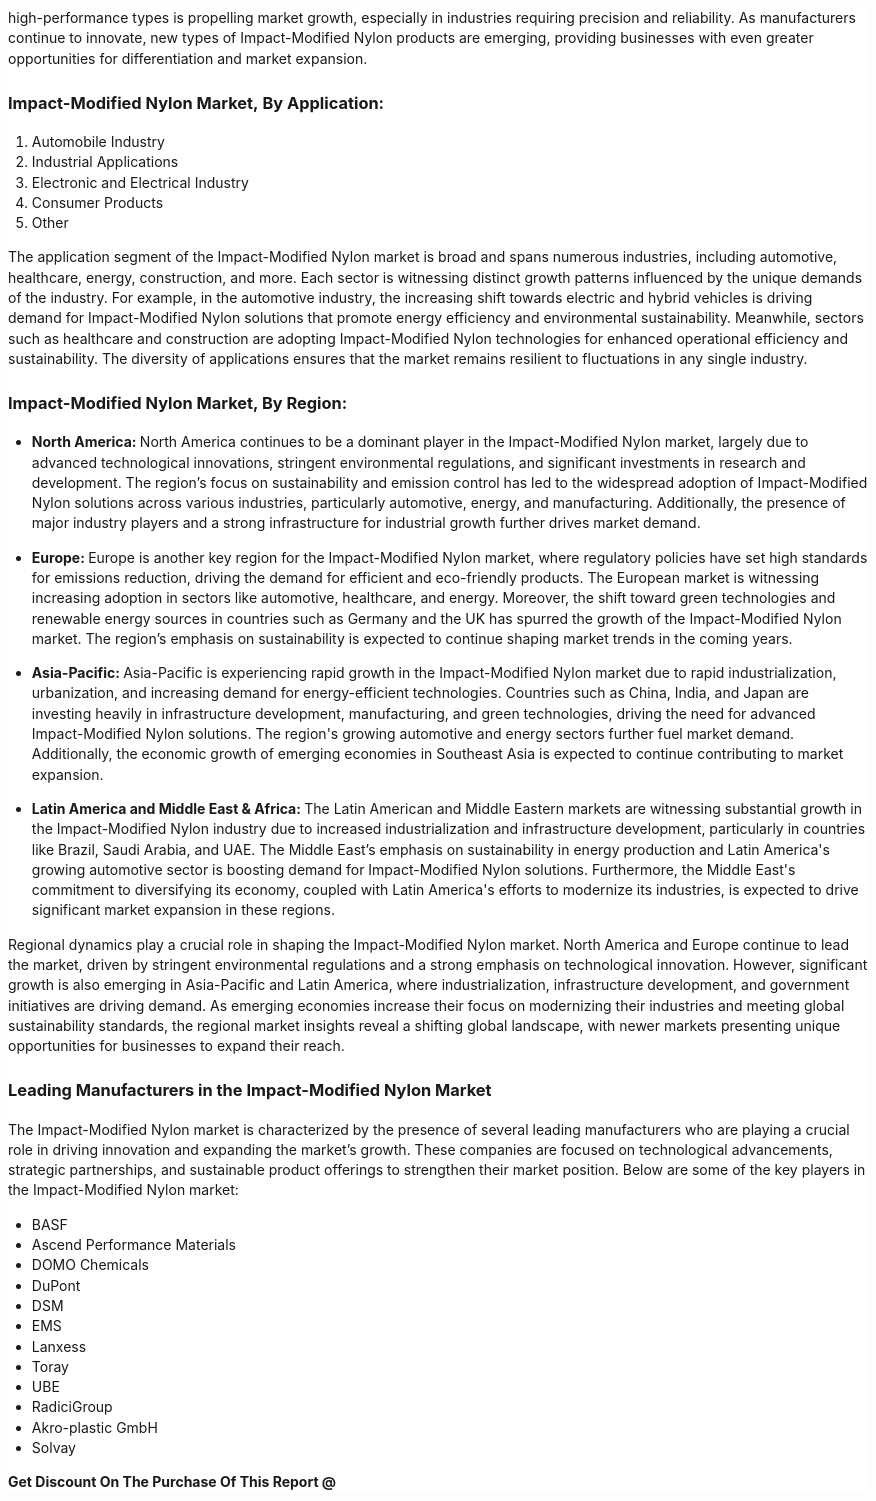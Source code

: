 high-performance types is propelling market growth, especially in industries requiring precision and reliability. As manufacturers continue to innovate, new types of Impact-Modified Nylon products are emerging, providing businesses with even greater opportunities for differentiation and market expansion.</p><h3>Impact-Modified Nylon Market,&nbsp;By Application:</h3><ol><li>Automobile Industry<li> Industrial Applications<li> Electronic and Electrical Industry<li> Consumer Products<li> Other</li></ol><p>The application segment of the Impact-Modified Nylon market is broad and spans numerous industries, including automotive, healthcare, energy, construction, and more. Each sector is witnessing distinct growth patterns influenced by the unique demands of the industry. For example, in the automotive industry, the increasing shift towards electric and hybrid vehicles is driving demand for Impact-Modified Nylon solutions that promote energy efficiency and environmental sustainability. Meanwhile, sectors such as healthcare and construction are adopting Impact-Modified Nylon technologies for enhanced operational efficiency and sustainability. The diversity of applications ensures that the market remains resilient to fluctuations in any single industry.</p><h3>Impact-Modified Nylon Market, By Region:</h3><ul><li><p><strong>North America:&nbsp;</strong>North America continues to be a dominant player in the Impact-Modified Nylon market, largely due to advanced technological innovations, stringent environmental regulations, and significant investments in research and development. The region&rsquo;s focus on sustainability and emission control has led to the widespread adoption of Impact-Modified Nylon solutions across various industries, particularly automotive, energy, and manufacturing. Additionally, the presence of major industry players and a strong infrastructure for industrial growth further drives market demand.</p></li><li><p><strong><strong>Europe:&nbsp;</strong></strong>Europe is another key region for the Impact-Modified Nylon market, where regulatory policies have set high standards for emissions reduction, driving the demand for efficient and eco-friendly products. The European market is witnessing increasing adoption in sectors like automotive, healthcare, and energy. Moreover, the shift toward green technologies and renewable energy sources in countries such as Germany and the UK has spurred the growth of the Impact-Modified Nylon market. The region&rsquo;s emphasis on sustainability is expected to continue shaping market trends in the coming years.</p></li><li><p><strong><strong>Asia-Pacific:&nbsp;</strong></strong>Asia-Pacific is experiencing rapid growth in the Impact-Modified Nylon market due to rapid industrialization, urbanization, and increasing demand for energy-efficient technologies. Countries such as China, India, and Japan are investing heavily in infrastructure development, manufacturing, and green technologies, driving the need for advanced Impact-Modified Nylon solutions. The region's growing automotive and energy sectors further fuel market demand. Additionally, the economic growth of emerging economies in Southeast Asia is expected to continue contributing to market expansion.</p></li><li><p><strong><strong>Latin America and Middle East &amp; Africa:&nbsp;</strong></strong>The Latin American and Middle Eastern markets are witnessing substantial growth in the Impact-Modified Nylon industry due to increased industrialization and infrastructure development, particularly in countries like Brazil, Saudi Arabia, and UAE. The Middle East&rsquo;s emphasis on sustainability in energy production and Latin America's growing automotive sector is boosting demand for Impact-Modified Nylon solutions. Furthermore, the Middle East's commitment to diversifying its economy, coupled with Latin America's efforts to modernize its industries, is expected to drive significant market expansion in these regions.</p></li></ul><p>Regional dynamics play a crucial role in shaping the Impact-Modified Nylon market. North America and Europe continue to lead the market, driven by stringent environmental regulations and a strong emphasis on technological innovation. However, significant growth is also emerging in Asia-Pacific and Latin America, where industrialization, infrastructure development, and government initiatives are driving demand. As emerging economies increase their focus on modernizing their industries and meeting global sustainability standards, the regional market insights reveal a shifting global landscape, with newer markets presenting unique opportunities for businesses to expand their reach.</p><h3><strong>Leading Manufacturers in the Impact-Modified Nylon Market</strong></h3><p>The Impact-Modified Nylon market is characterized by the presence of several leading manufacturers who are playing a crucial role in driving innovation and expanding the market&rsquo;s growth. These companies are focused on technological advancements, strategic partnerships, and sustainable product offerings to strengthen their market position. Below are some of the key players in the Impact-Modified Nylon market:</p></div><div class="article-main__content" data-test-id="publishing-text-block"><ul><li><span class="">BASF<li> Ascend Performance Materials<li> DOMO Chemicals<li> DuPont<li> DSM<li> EMS<li> Lanxess<li> Toray<li> UBE<li> RadiciGroup<li> Akro-plastic GmbH<li> Solvay</span></li></ul></div><div class="article-main__content" data-test-id="publishing-text-block"><p><span class="font-[700]"><strong>Get Discount On The Purchase Of This Report @</strong>